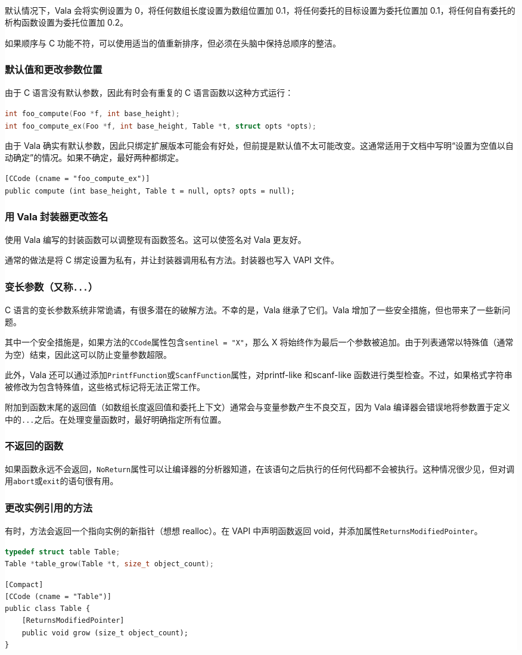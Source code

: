默认情况下，Vala 会将实例设置为 0，将任何数组长度设置为数组位置加 0.1，将任何委托的目标设置为委托位置加 0.1，将任何自有委托的析构函数设置为委托位置加 0.2。

如果顺序与 C 功能不符，可以使用适当的值重新排序，但必须在头脑中保持总顺序的整洁。

### 默认值和更改参数位置

由于 C 语言没有默认参数，因此有时会有重复的 C 语言函数以这种方式运行：

```c
int foo_compute(Foo *f, int base_height);
int foo_compute_ex(Foo *f, int base_height, Table *t, struct opts *opts);
```

由于 Vala 确实有默认参数，因此只绑定扩展版本可能会有好处，但前提是默认值不太可能改变。这通常适用于文档中写明“设置为空值以自动确定”的情况。如果不确定，最好两种都绑定。

```vala
[CCode (cname = "foo_compute_ex")]
public compute (int base_height, Table t = null, opts? opts = null);
```

### 用 Vala 封装器更改签名

使用 Vala 编写的封装函数可以调整现有函数签名。这可以使签名对 Vala 更友好。

通常的做法是将 C 绑定设置为私有，并让封装器调用私有方法。封装器也写入 VAPI 文件。

### 变长参数（又称`...`）

C 语言的变长参数系统非常诡谲，有很多潜在的破解方法。不幸的是，Vala 继承了它们。Vala 增加了一些安全措施，但也带来了一些新问题。

其中一个安全措施是，如果方法的`CCode`属性包含`sentinel = "X"`，那么 X 将始终作为最后一个参数被追加。由于列表通常以特殊值（通常为空）结束，因此这可以防止变量参数超限。

此外，Vala 还可以通过添加`PrintfFunction`或`ScanfFunction`属性，对printf-like 和scanf-like 函数进行类型检查。不过，如果格式字符串被修改为包含特殊值，这些格式标记将无法正常工作。

附加到函数末尾的返回值（如数组长度返回值和委托上下文）通常会与变量参数产生不良交互，因为 Vala 编译器会错误地将参数置于定义中的`...`之后。在处理变量函数时，最好明确指定所有位置。

### 不返回的函数

如果函数永远不会返回，`NoReturn`属性可以让编译器的分析器知道，在该语句之后执行的任何代码都不会被执行。这种情况很少见，但对调用`abort`或`exit`的语句很有用。

### 更改实例引用的方法

有时，方法会返回一个指向实例的新指针（想想 realloc）。在 VAPI 中声明函数返回 void，并添加属性`ReturnsModifiedPointer`。

```c
typedef struct table Table;
Table *table_grow(Table *t, size_t object_count);
```

```vala
[Compact]
[CCode (cname = "Table")]
public class Table {
    [ReturnsModifiedPointer]
    public void grow (size_t object_count);
}
```
